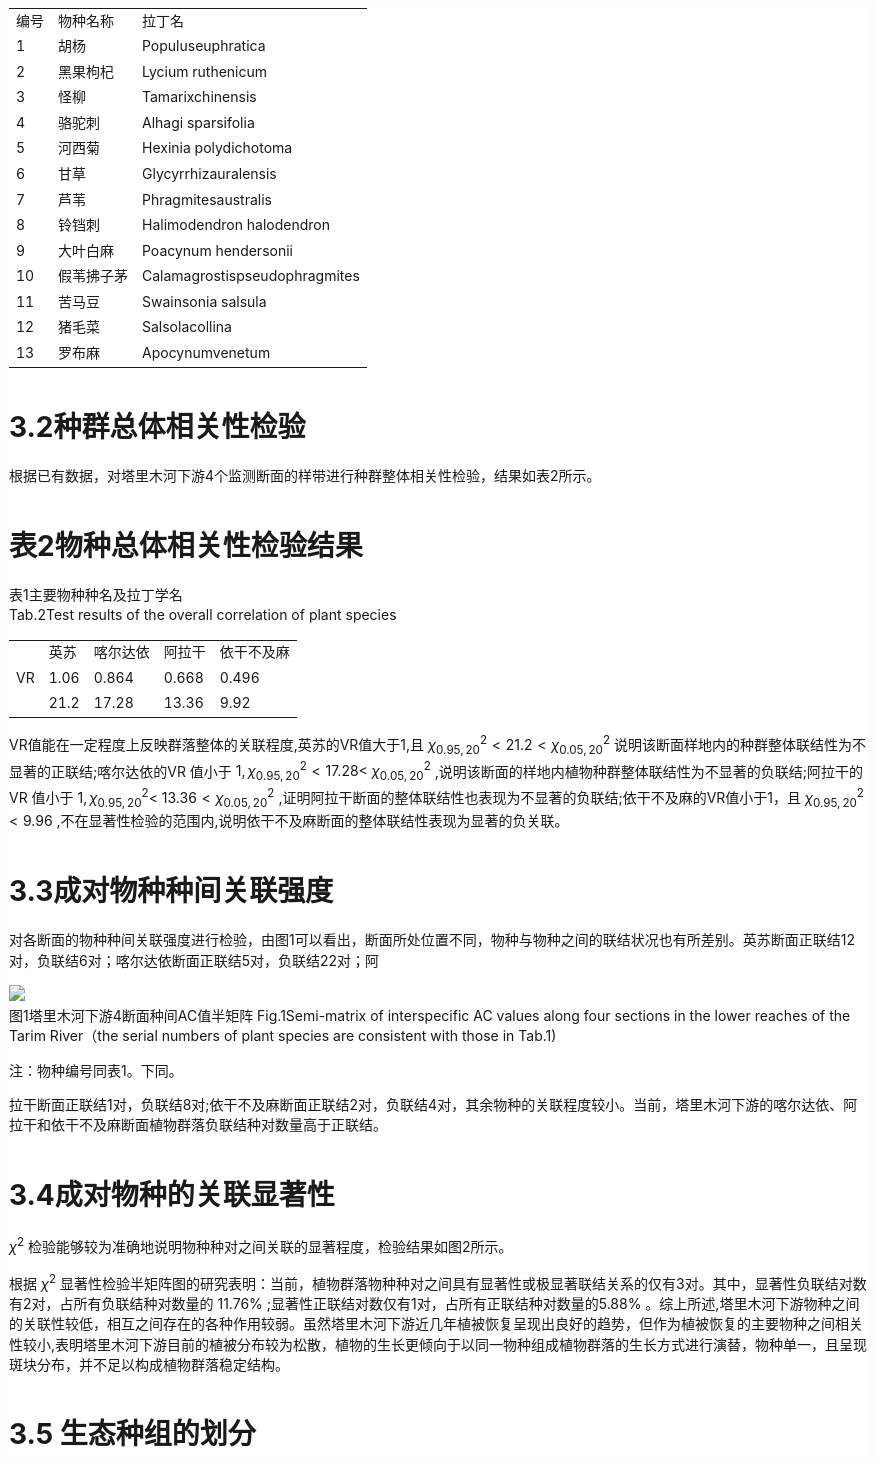 <html><body><table><tr><td>编号</td><td>物种名称</td><td>拉丁名</td></tr><tr><td>1</td><td>胡杨</td><td>Populuseuphratica</td></tr><tr><td>2</td><td>黑果枸杞</td><td>Lycium ruthenicum</td></tr><tr><td>3</td><td>怪柳</td><td>Tamarixchinensis</td></tr><tr><td>4</td><td>骆驼刺</td><td>Alhagi sparsifolia</td></tr><tr><td>5</td><td>河西菊</td><td>Hexinia polydichotoma</td></tr><tr><td>6</td><td>甘草</td><td>Glycyrrhizauralensis</td></tr><tr><td>7</td><td>芦苇</td><td>Phragmitesaustralis</td></tr><tr><td>8</td><td>铃铛刺</td><td>Halimodendron halodendron</td></tr><tr><td>9</td><td>大叶白麻</td><td>Poacynum hendersonii</td></tr><tr><td>10</td><td>假苇拂子茅</td><td>Calamagrostispseudophragmites</td></tr><tr><td>11</td><td>苦马豆</td><td>Swainsonia salsula</td></tr><tr><td>12</td><td>猪毛菜</td><td>Salsolacollina</td></tr><tr><td>13</td><td>罗布麻</td><td>Apocynumvenetum</td></tr></table></body></html>

# 3.2种群总体相关性检验

根据已有数据，对塔里木河下游4个监测断面的样带进行种群整体相关性检验，结果如表2所示。

# 表2物种总体相关性检验结果

表1主要物种种名及拉丁学名  
Tab.2Test results of the overall correlation of plant species   

<html><body><table><tr><td></td><td>英苏</td><td>喀尔达依</td><td>阿拉干</td><td>依干不及麻</td></tr><tr><td>VR</td><td>1.06</td><td>0.864</td><td>0.668</td><td>0.496</td></tr><tr><td></td><td>21.2</td><td>17.28</td><td>13.36</td><td>9.92</td></tr></table></body></html>

VR值能在一定程度上反映群落整体的关联程度,英苏的VR值大于1,且 $\chi _ { 0 . 9 5 , 2 0 } ^ { 2 } < 2 1 . 2 < \chi _ { 0 . 0 5 , 2 0 } ^ { 2 }$ 说明该断面样地内的种群整体联结性为不显著的正联结;喀尔达依的VR 值小于 $1 , \chi _ { 0 . 9 5 , 2 0 } ^ { 2 } < 1 7 . 2 8 <$ $\chi _ { 0 . 0 5 , 2 0 } ^ { 2 }$ ,说明该断面的样地内植物种群整体联结性为不显著的负联结;阿拉干的VR 值小于 $1 , \chi _ { 0 . 9 5 , 2 0 } ^ { 2 } <$ $1 3 . 3 6 < \chi _ { 0 . 0 5 , 2 0 } ^ { 2 }$ ,证明阿拉干断面的整体联结性也表现为不显著的负联结;依干不及麻的VR值小于1，且 $\chi _ { 0 . 9 5 , 2 0 } ^ { 2 } < 9 . 9 6$ ,不在显著性检验的范围内,说明依干不及麻断面的整体联结性表现为显著的负关联。

# 3.3成对物种种间关联强度

对各断面的物种种间关联强度进行检验，由图1可以看出，断面所处位置不同，物种与物种之间的联结状况也有所差别。英苏断面正联结12对，负联结6对；喀尔达依断面正联结5对，负联结22对；阿

![](images/152d23a15bfd896d6ce0987a74d1767b15542fff40714d4733e30a86f4a0fbb4.jpg)  
图1塔里木河下游4断面种间AC值半矩阵 Fig.1Semi-matrix of interspecific AC values along four sections in the lower reaches of the Tarim River（the serial numbers of plant species are consistent with those in Tab.1)

注：物种编号同表1。下同。

拉干断面正联结1对，负联结8对;依干不及麻断面正联结2对，负联结4对，其余物种的关联程度较小。当前，塔里木河下游的喀尔达依、阿拉干和依干不及麻断面植物群落负联结种对数量高于正联结。

# 3.4成对物种的关联显著性

$\chi ^ { 2 }$ 检验能够较为准确地说明物种种对之间关联的显著程度，检验结果如图2所示。

根据 $\chi ^ { 2 }$ 显著性检验半矩阵图的研究表明：当前，植物群落物种种对之间具有显著性或极显著联结关系的仅有3对。其中，显著性负联结对数有2对，占所有负联结种对数量的 $1 1 . 7 6 \%$ ;显著性正联结对数仅有1对，占所有正联结种对数量的$5 . 8 8 \%$ 。综上所述,塔里木河下游物种之间的关联性较低，相互之间存在的各种作用较弱。虽然塔里木河下游近几年植被恢复呈现出良好的趋势，但作为植被恢复的主要物种之间相关性较小,表明塔里木河下游目前的植被分布较为松散，植物的生长更倾向于以同一物种组成植物群落的生长方式进行演替，物种单一，且呈现斑块分布，并不足以构成植物群落稳定结构。

# 3.5 生态种组的划分

